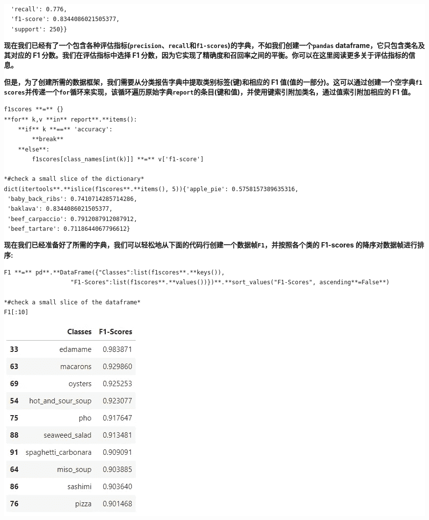 ```
  'recall': 0.776,
  'f1-score': 0.8344086021505377,
  'support': 250}}
```

**现在我们已经有了一个包含各种评估指标(`precision`、`recall`和`f1-scores`)的字典，不如我们创建一个`pandas` dataframe，它只包含类名及其对应的 F1 分数。我们在评估指标中选择 F1 分数，因为它实现了精确度和召回率之间的平衡。你可以在这里阅读更多关于评估指标的信息。**

**但是，为了创建所需的数据框架，我们需要从分类报告字典中提取类别标签(键)和相应的 F1 值(值的一部分)。这可以通过创建一个空字典`f1scores`并传递一个`for`循环来实现，该循环遍历原始字典`report`的条目(键和值)，并使用键索引附加类名，通过值索引附加相应的 F1 值。**

```
f1scores **=** {}
**for** k,v **in** report**.**items():
    **if** k **==** 'accuracy':
        **break**
    **else**:
        f1scores[class_names[int(k)]] **=** v['f1-score']

*#check a small slice of the dictionary*
dict(itertools**.**islice(f1scores**.**items(), 5)){'apple_pie': 0.5758157389635316,
 'baby_back_ribs': 0.7410714285714286,
 'baklava': 0.8344086021505377,
 'beef_carpaccio': 0.7912087912087912,
 'beef_tartare': 0.7118644067796612}
```

**现在我们已经准备好了所需的字典，我们可以轻松地从下面的代码行创建一个数据帧`F1`，并按照各个类的 **F1-scores** 的降序对数据帧进行排序:**

```
F1 **=** pd**.**DataFrame({"Classes":list(f1scores**.**keys()),
                   "F1-Scores":list(f1scores**.**values())})**.**sort_values("F1-Scores", ascending**=False**)

*#check a small slice of the dataframe*
F1[:10]
```

**![](img/ea065968ff4827fe57c78efa7b0bcc1c.png)**
